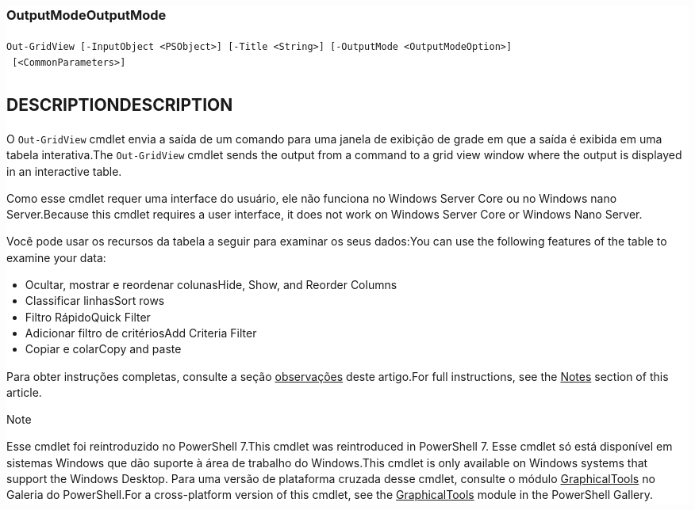 ### <span data-ttu-id="5d067-109">OutputMode</span><span class="sxs-lookup"><span data-stu-id="5d067-109">OutputMode</span></span>

```
Out-GridView [-InputObject <PSObject>] [-Title <String>] [-OutputMode <OutputModeOption>]
 [<CommonParameters>]
```

## <span data-ttu-id="5d067-110">DESCRIPTION</span><span class="sxs-lookup"><span data-stu-id="5d067-110">DESCRIPTION</span></span>

<span data-ttu-id="5d067-111">O `Out-GridView` cmdlet envia a saída de um comando para uma janela de exibição de grade em que a saída é exibida em uma tabela interativa.</span><span class="sxs-lookup"><span data-stu-id="5d067-111">The `Out-GridView` cmdlet sends the output from a command to a grid view window where the output is displayed in an interactive table.</span></span>

<span data-ttu-id="5d067-112">Como esse cmdlet requer uma interface do usuário, ele não funciona no Windows Server Core ou no Windows nano Server.</span><span class="sxs-lookup"><span data-stu-id="5d067-112">Because this cmdlet requires a user interface, it does not work on Windows Server Core or Windows Nano Server.</span></span>

<span data-ttu-id="5d067-113">Você pode usar os recursos da tabela a seguir para examinar os seus dados:</span><span class="sxs-lookup"><span data-stu-id="5d067-113">You can use the following features of the table to examine your data:</span></span>

- <span data-ttu-id="5d067-114">Ocultar, mostrar e reordenar colunas</span><span class="sxs-lookup"><span data-stu-id="5d067-114">Hide, Show, and Reorder Columns</span></span>
- <span data-ttu-id="5d067-115">Classificar linhas</span><span class="sxs-lookup"><span data-stu-id="5d067-115">Sort rows</span></span>
- <span data-ttu-id="5d067-116">Filtro Rápido</span><span class="sxs-lookup"><span data-stu-id="5d067-116">Quick Filter</span></span>
- <span data-ttu-id="5d067-117">Adicionar filtro de critérios</span><span class="sxs-lookup"><span data-stu-id="5d067-117">Add Criteria Filter</span></span>
- <span data-ttu-id="5d067-118">Copiar e colar</span><span class="sxs-lookup"><span data-stu-id="5d067-118">Copy and paste</span></span>

<span data-ttu-id="5d067-119">Para obter instruções completas, consulte a seção [observações](#notes) deste artigo.</span><span class="sxs-lookup"><span data-stu-id="5d067-119">For full instructions, see the [Notes](#notes) section of this article.</span></span>

> [!NOTE]
> <span data-ttu-id="5d067-120">Esse cmdlet foi reintroduzido no PowerShell 7.</span><span class="sxs-lookup"><span data-stu-id="5d067-120">This cmdlet was reintroduced in PowerShell 7.</span></span> <span data-ttu-id="5d067-121">Esse cmdlet só está disponível em sistemas Windows que dão suporte à área de trabalho do Windows.</span><span class="sxs-lookup"><span data-stu-id="5d067-121">This cmdlet is only available on Windows systems that support the Windows Desktop.</span></span> <span data-ttu-id="5d067-122">Para uma versão de plataforma cruzada desse cmdlet, consulte o módulo [GraphicalTools](https://www.powershellgallery.com/packages/Microsoft.PowerShell.GraphicalTools) no Galeria do PowerShell.</span><span class="sxs-lookup"><span data-stu-id="5d067-122">For a cross-platform version of this cmdlet, see the [GraphicalTools](https://www.powershellgallery.com/packages/Microsoft.PowerShell.GraphicalTools) module in the PowerShell Gallery.</span></span>
